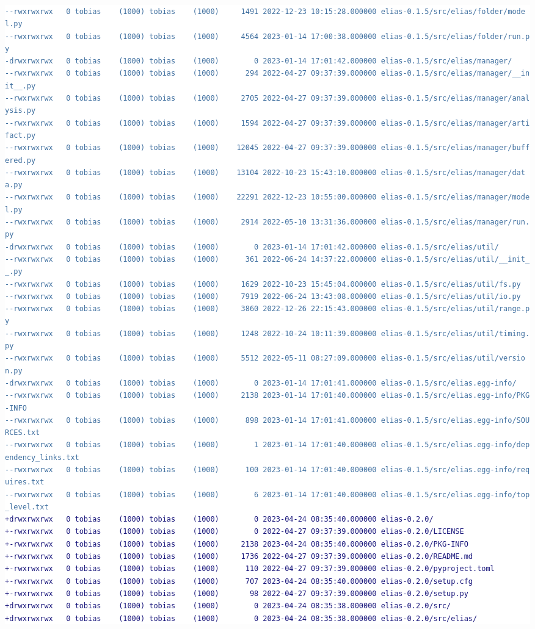 ```diff
--rwxrwxrwx   0 tobias    (1000) tobias    (1000)     1491 2022-12-23 10:15:28.000000 elias-0.1.5/src/elias/folder/model.py
--rwxrwxrwx   0 tobias    (1000) tobias    (1000)     4564 2023-01-14 17:00:38.000000 elias-0.1.5/src/elias/folder/run.py
-drwxrwxrwx   0 tobias    (1000) tobias    (1000)        0 2023-01-14 17:01:42.000000 elias-0.1.5/src/elias/manager/
--rwxrwxrwx   0 tobias    (1000) tobias    (1000)      294 2022-04-27 09:37:39.000000 elias-0.1.5/src/elias/manager/__init__.py
--rwxrwxrwx   0 tobias    (1000) tobias    (1000)     2705 2022-04-27 09:37:39.000000 elias-0.1.5/src/elias/manager/analysis.py
--rwxrwxrwx   0 tobias    (1000) tobias    (1000)     1594 2022-04-27 09:37:39.000000 elias-0.1.5/src/elias/manager/artifact.py
--rwxrwxrwx   0 tobias    (1000) tobias    (1000)    12045 2022-04-27 09:37:39.000000 elias-0.1.5/src/elias/manager/buffered.py
--rwxrwxrwx   0 tobias    (1000) tobias    (1000)    13104 2022-10-23 15:43:10.000000 elias-0.1.5/src/elias/manager/data.py
--rwxrwxrwx   0 tobias    (1000) tobias    (1000)    22291 2022-12-23 10:55:00.000000 elias-0.1.5/src/elias/manager/model.py
--rwxrwxrwx   0 tobias    (1000) tobias    (1000)     2914 2022-05-10 13:31:36.000000 elias-0.1.5/src/elias/manager/run.py
-drwxrwxrwx   0 tobias    (1000) tobias    (1000)        0 2023-01-14 17:01:42.000000 elias-0.1.5/src/elias/util/
--rwxrwxrwx   0 tobias    (1000) tobias    (1000)      361 2022-06-24 14:37:22.000000 elias-0.1.5/src/elias/util/__init__.py
--rwxrwxrwx   0 tobias    (1000) tobias    (1000)     1629 2022-10-23 15:45:04.000000 elias-0.1.5/src/elias/util/fs.py
--rwxrwxrwx   0 tobias    (1000) tobias    (1000)     7919 2022-06-24 13:43:08.000000 elias-0.1.5/src/elias/util/io.py
--rwxrwxrwx   0 tobias    (1000) tobias    (1000)     3860 2022-12-26 22:15:43.000000 elias-0.1.5/src/elias/util/range.py
--rwxrwxrwx   0 tobias    (1000) tobias    (1000)     1248 2022-10-24 10:11:39.000000 elias-0.1.5/src/elias/util/timing.py
--rwxrwxrwx   0 tobias    (1000) tobias    (1000)     5512 2022-05-11 08:27:09.000000 elias-0.1.5/src/elias/util/version.py
-drwxrwxrwx   0 tobias    (1000) tobias    (1000)        0 2023-01-14 17:01:41.000000 elias-0.1.5/src/elias.egg-info/
--rwxrwxrwx   0 tobias    (1000) tobias    (1000)     2138 2023-01-14 17:01:40.000000 elias-0.1.5/src/elias.egg-info/PKG-INFO
--rwxrwxrwx   0 tobias    (1000) tobias    (1000)      898 2023-01-14 17:01:41.000000 elias-0.1.5/src/elias.egg-info/SOURCES.txt
--rwxrwxrwx   0 tobias    (1000) tobias    (1000)        1 2023-01-14 17:01:40.000000 elias-0.1.5/src/elias.egg-info/dependency_links.txt
--rwxrwxrwx   0 tobias    (1000) tobias    (1000)      100 2023-01-14 17:01:40.000000 elias-0.1.5/src/elias.egg-info/requires.txt
--rwxrwxrwx   0 tobias    (1000) tobias    (1000)        6 2023-01-14 17:01:40.000000 elias-0.1.5/src/elias.egg-info/top_level.txt
+drwxrwxrwx   0 tobias    (1000) tobias    (1000)        0 2023-04-24 08:35:40.000000 elias-0.2.0/
+-rwxrwxrwx   0 tobias    (1000) tobias    (1000)        0 2022-04-27 09:37:39.000000 elias-0.2.0/LICENSE
+-rwxrwxrwx   0 tobias    (1000) tobias    (1000)     2138 2023-04-24 08:35:40.000000 elias-0.2.0/PKG-INFO
+-rwxrwxrwx   0 tobias    (1000) tobias    (1000)     1736 2022-04-27 09:37:39.000000 elias-0.2.0/README.md
+-rwxrwxrwx   0 tobias    (1000) tobias    (1000)      110 2022-04-27 09:37:39.000000 elias-0.2.0/pyproject.toml
+-rwxrwxrwx   0 tobias    (1000) tobias    (1000)      707 2023-04-24 08:35:40.000000 elias-0.2.0/setup.cfg
+-rwxrwxrwx   0 tobias    (1000) tobias    (1000)       98 2022-04-27 09:37:39.000000 elias-0.2.0/setup.py
+drwxrwxrwx   0 tobias    (1000) tobias    (1000)        0 2023-04-24 08:35:38.000000 elias-0.2.0/src/
+drwxrwxrwx   0 tobias    (1000) tobias    (1000)        0 2023-04-24 08:35:38.000000 elias-0.2.0/src/elias/
```